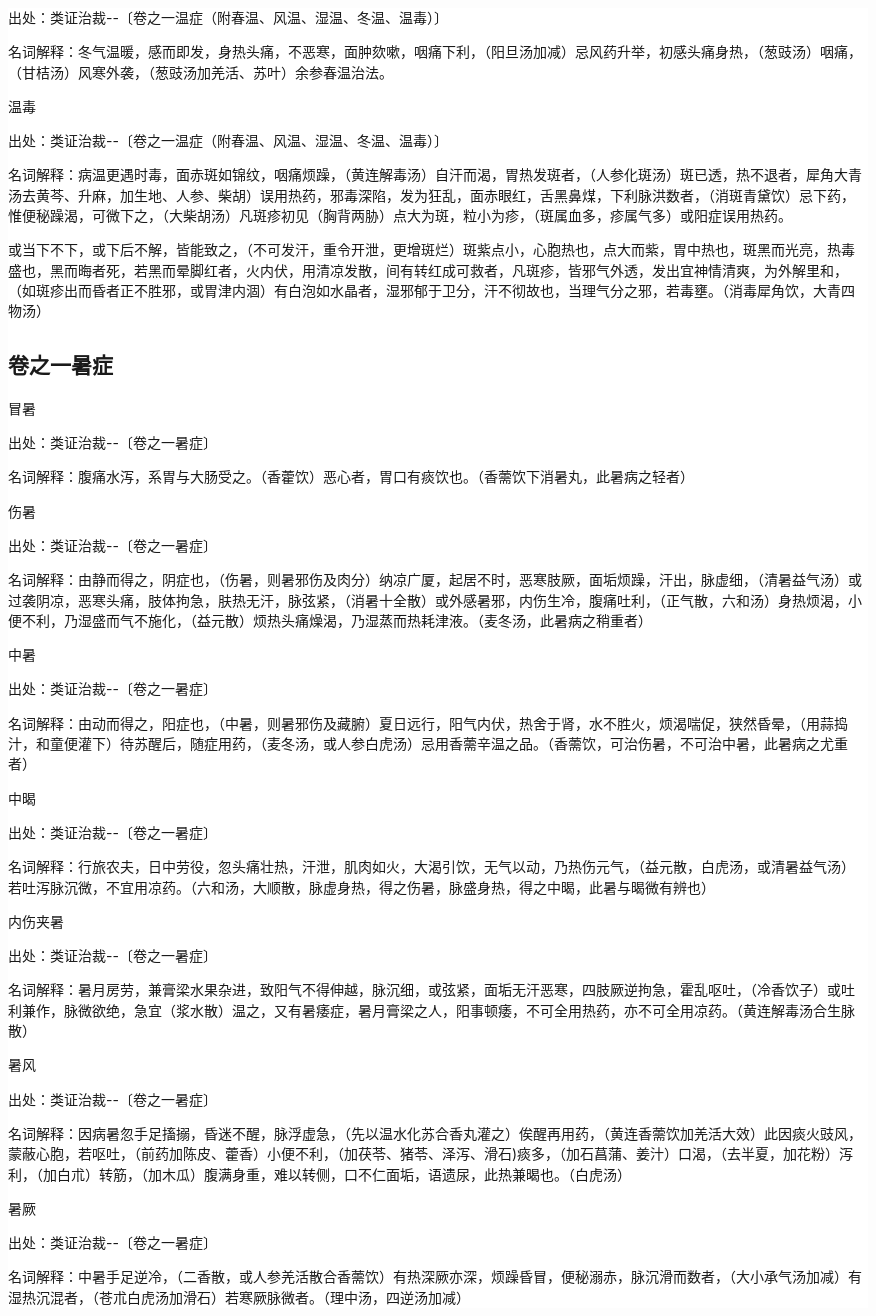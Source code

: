 出处：类证治裁--〔卷之一温症（附春温、风温、湿温、冬温、温毒）〕

名词解释：冬气温暖，感而即发，身热头痛，不恶寒，面肿欬嗽，咽痛下利，（阳旦汤加减）忌风药升举，初感头痛身热，（葱豉汤）咽痛，（甘桔汤）风寒外袭，（葱豉汤加羌活、苏叶）余参春温治法。

温毒

出处：类证治裁--〔卷之一温症（附春温、风温、湿温、冬温、温毒）〕

名词解释：病温更遇时毒，面赤斑如锦纹，咽痛烦躁，（黄连解毒汤）自汗而渴，胃热发斑者，（人参化斑汤）斑已透，热不退者，犀角大青汤去黄芩、升麻，加生地、人参、柴胡）误用热药，邪毒深陷，发为狂乱，面赤眼红，舌黑鼻煤，下利脉洪数者，（消斑青黛饮）忌下药，惟便秘躁渴，可微下之，（大柴胡汤）凡斑疹初见（胸背两胁）点大为斑，粒小为疹，（斑属血多，疹属气多）或阳症误用热药。

或当下不下，或下后不解，皆能致之，（不可发汗，重令开泄，更增斑烂）斑紫点小，心胞热也，点大而紫，胃中热也，斑黑而光亮，热毒盛也，黑而晦者死，若黑而晕脚红者，火内伏，用清凉发散，间有转红成可救者，凡斑疹，皆邪气外透，发出宜神情清爽，为外解里和，（如斑疹出而昏者正不胜邪，或胃津内涸）有白泡如水晶者，湿邪郁于卫分，汗不彻故也，当理气分之邪，若毒壅。（消毒犀角饮，大青四物汤）

## 卷之一暑症

冒暑

出处：类证治裁--〔卷之一暑症〕

名词解释：腹痛水泻，系胃与大肠受之。（香藿饮）恶心者，胃口有痰饮也。（香薷饮下消暑丸，此暑病之轻者）

伤暑

出处：类证治裁--〔卷之一暑症〕

名词解释：由静而得之，阴症也，（伤暑，则暑邪伤及肉分）纳凉广厦，起居不时，恶寒肢厥，面垢烦躁，汗出，脉虚细，（清暑益气汤）或过袭阴凉，恶寒头痛，肢体拘急，肤热无汗，脉弦紧，（消暑十全散）或外感暑邪，内伤生冷，腹痛吐利，（正气散，六和汤）身热烦渴，小便不利，乃湿盛而气不施化，（益元散）烦热头痛燥渴，乃湿蒸而热耗津液。（麦冬汤，此暑病之稍重者）

中暑

出处：类证治裁--〔卷之一暑症〕

名词解释：由动而得之，阳症也，（中暑，则暑邪伤及藏腑）夏日远行，阳气内伏，热舍于肾，水不胜火，烦渴喘促，狭然昏晕，（用蒜捣汁，和童便灌下）待苏醒后，随症用药，（麦冬汤，或人参白虎汤）忌用香薷辛温之品。（香薷饮，可治伤暑，不可治中暑，此暑病之尤重者）

中暍

出处：类证治裁--〔卷之一暑症〕

名词解释：行旅农夫，日中劳役，忽头痛壮热，汗泄，肌肉如火，大渴引饮，无气以动，乃热伤元气，（益元散，白虎汤，或清暑益气汤）若吐泻脉沉微，不宜用凉药。（六和汤，大顺散，脉虚身热，得之伤暑，脉盛身热，得之中暍，此暑与暍微有辨也）

内伤夹暑

出处：类证治裁--〔卷之一暑症〕

名词解释：暑月房劳，兼膏梁水果杂进，致阳气不得伸越，脉沉细，或弦紧，面垢无汗恶寒，四肢厥逆拘急，霍乱呕吐，（冷香饮子）或吐利兼作，脉微欲绝，急宜（浆水散）温之，又有暑痿症，暑月膏梁之人，阳事顿痿，不可全用热药，亦不可全用凉药。（黄连解毒汤合生脉散）

暑风

出处：类证治裁--〔卷之一暑症〕

名词解释：因病暑忽手足搐搦，昏迷不醒，脉浮虚急，（先以温水化苏合香丸灌之）俟醒再用药，（黄连香薷饮加羌活大效）此因痰火豉风，蒙蔽心胞，若呕吐，（前药加陈皮、藿香）小便不利，（加茯苓、猪苓、泽泻、滑石)痰多，（加石菖蒲、姜汁）口渴，（去半夏，加花粉）泻利，（加白朮）转筋，（加木瓜）腹满身重，难以转侧，口不仁面垢，语遗尿，此热兼暍也。（白虎汤）

暑厥

出处：类证治裁--〔卷之一暑症〕

名词解释：中暑手足逆冷，（二香散，或人参羌活散合香薷饮）有热深厥亦深，烦躁昏冒，便秘溺赤，脉沉滑而数者，（大小承气汤加减）有湿热沉混者，（苍朮白虎汤加滑石）若寒厥脉微者。（理中汤，四逆汤加减）
